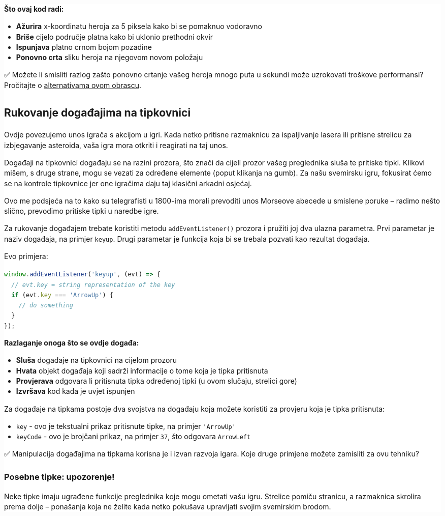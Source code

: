 **Što ovaj kod radi:**
- **Ažurira** x-koordinatu heroja za 5 piksela kako bi se pomaknuo vodoravno
- **Briše** cijelo područje platna kako bi uklonio prethodni okvir
- **Ispunjava** platno crnom bojom pozadine
- **Ponovno crta** sliku heroja na njegovom novom položaju

✅ Možete li smisliti razlog zašto ponovno crtanje vašeg heroja mnogo puta u sekundi može uzrokovati troškove performansi? Pročitajte o [alternativama ovom obrascu](https://developer.mozilla.org/en-US/docs/Web/API/Canvas_API/Tutorial/Optimizing_canvas).

## Rukovanje događajima na tipkovnici

Ovdje povezujemo unos igrača s akcijom u igri. Kada netko pritisne razmaknicu za ispaljivanje lasera ili pritisne strelicu za izbjegavanje asteroida, vaša igra mora otkriti i reagirati na taj unos.

Događaji na tipkovnici događaju se na razini prozora, što znači da cijeli prozor vašeg preglednika sluša te pritiske tipki. Klikovi mišem, s druge strane, mogu se vezati za određene elemente (poput klikanja na gumb). Za našu svemirsku igru, fokusirat ćemo se na kontrole tipkovnice jer one igračima daju taj klasični arkadni osjećaj.

Ovo me podsjeća na to kako su telegrafisti u 1800-ima morali prevoditi unos Morseove abecede u smislene poruke – radimo nešto slično, prevodimo pritiske tipki u naredbe igre.

Za rukovanje događajem trebate koristiti metodu `addEventListener()` prozora i pružiti joj dva ulazna parametra. Prvi parametar je naziv događaja, na primjer `keyup`. Drugi parametar je funkcija koja bi se trebala pozvati kao rezultat događaja.

Evo primjera:

```javascript
window.addEventListener('keyup', (evt) => {
  // evt.key = string representation of the key
  if (evt.key === 'ArrowUp') {
    // do something
  }
});
```

**Razlaganje onoga što se ovdje događa:**
- **Sluša** događaje na tipkovnici na cijelom prozoru
- **Hvata** objekt događaja koji sadrži informacije o tome koja je tipka pritisnuta
- **Provjerava** odgovara li pritisnuta tipka određenoj tipki (u ovom slučaju, strelici gore)
- **Izvršava** kod kada je uvjet ispunjen

Za događaje na tipkama postoje dva svojstva na događaju koja možete koristiti za provjeru koja je tipka pritisnuta:

- `key` - ovo je tekstualni prikaz pritisnute tipke, na primjer `'ArrowUp'`
- `keyCode` - ovo je brojčani prikaz, na primjer `37`, što odgovara `ArrowLeft`

✅ Manipulacija događajima na tipkama korisna je i izvan razvoja igara. Koje druge primjene možete zamisliti za ovu tehniku?

### Posebne tipke: upozorenje!

Neke tipke imaju ugrađene funkcije preglednika koje mogu ometati vašu igru. Strelice pomiču stranicu, a razmaknica skrolira prema dolje – ponašanja koja ne želite kada netko pokušava upravljati svojim svemirskim brodom.
